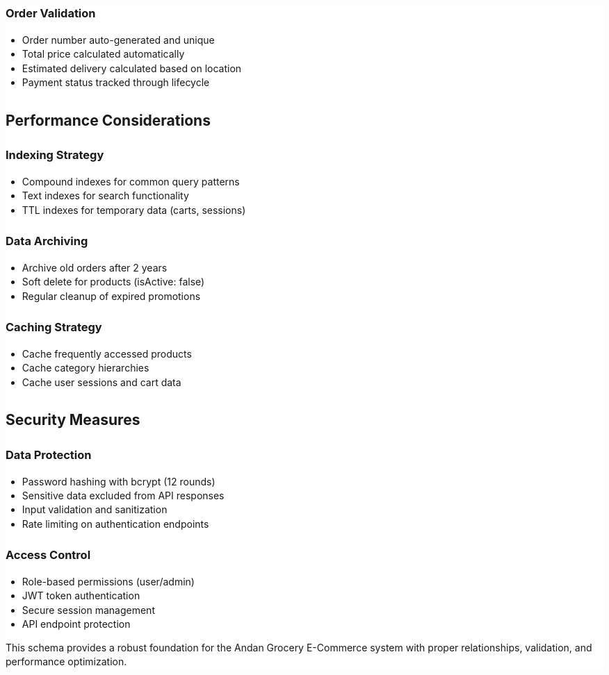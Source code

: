 ### Order Validation
- Order number auto-generated and unique
- Total price calculated automatically
- Estimated delivery calculated based on location
- Payment status tracked through lifecycle

## Performance Considerations

### Indexing Strategy
- Compound indexes for common query patterns
- Text indexes for search functionality
- TTL indexes for temporary data (carts, sessions)

### Data Archiving
- Archive old orders after 2 years
- Soft delete for products (isActive: false)
- Regular cleanup of expired promotions

### Caching Strategy
- Cache frequently accessed products
- Cache category hierarchies
- Cache user sessions and cart data

## Security Measures

### Data Protection
- Password hashing with bcrypt (12 rounds)
- Sensitive data excluded from API responses
- Input validation and sanitization
- Rate limiting on authentication endpoints

### Access Control
- Role-based permissions (user/admin)
- JWT token authentication
- Secure session management
- API endpoint protection

This schema provides a robust foundation for the Andan Grocery E-Commerce system with proper relationships, validation, and performance optimization.